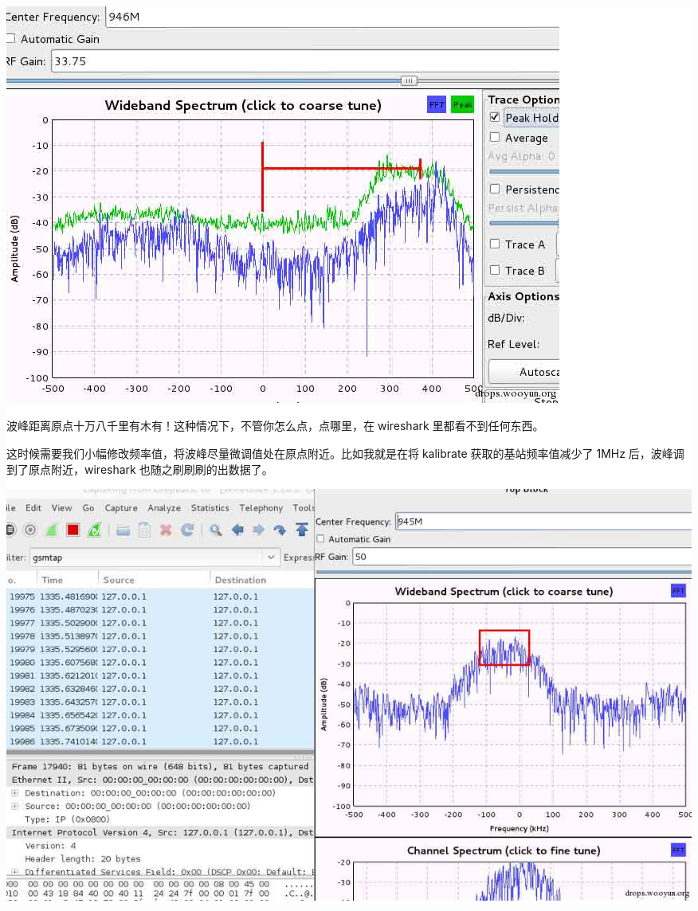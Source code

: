 ![enter image description here](img/img9_u24_png.jpg)

波峰距离原点十万八千里有木有！这种情况下，不管你怎么点，点哪里，在 wireshark 里都看不到任何东西。

这时候需要我们小幅修改频率值，将波峰尽量微调值处在原点附近。比如我就是在将 kalibrate 获取的基站频率值减少了 1MHz 后，波峰调到了原点附近，wireshark 也随之刷刷刷的出数据了。

![enter image description here](img/img10_u44_png.jpg)
